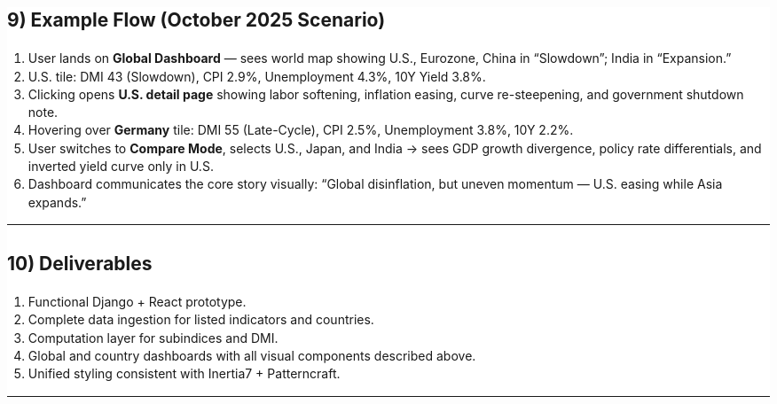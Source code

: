 
## 9) Example Flow (October 2025 Scenario)
1. User lands on **Global Dashboard** — sees world map showing U.S., Eurozone, China in “Slowdown”; India in “Expansion.”  
2. U.S. tile: DMI 43 (Slowdown), CPI 2.9%, Unemployment 4.3%, 10Y Yield 3.8%.  
3. Clicking opens **U.S. detail page** showing labor softening, inflation easing, curve re-steepening, and government shutdown note.  
4. Hovering over **Germany** tile: DMI 55 (Late-Cycle), CPI 2.5%, Unemployment 3.8%, 10Y 2.2%.  
5. User switches to **Compare Mode**, selects U.S., Japan, and India → sees GDP growth divergence, policy rate differentials, and inverted yield curve only in U.S.  
6. Dashboard communicates the core story visually: “Global disinflation, but uneven momentum — U.S. easing while Asia expands.”

---

## 10) Deliverables
1. Functional Django + React prototype.
2. Complete data ingestion for listed indicators and countries.
3. Computation layer for subindices and DMI.
4. Global and country dashboards with all visual components described above.
5. Unified styling consistent with Inertia7 + Patterncraft.

---